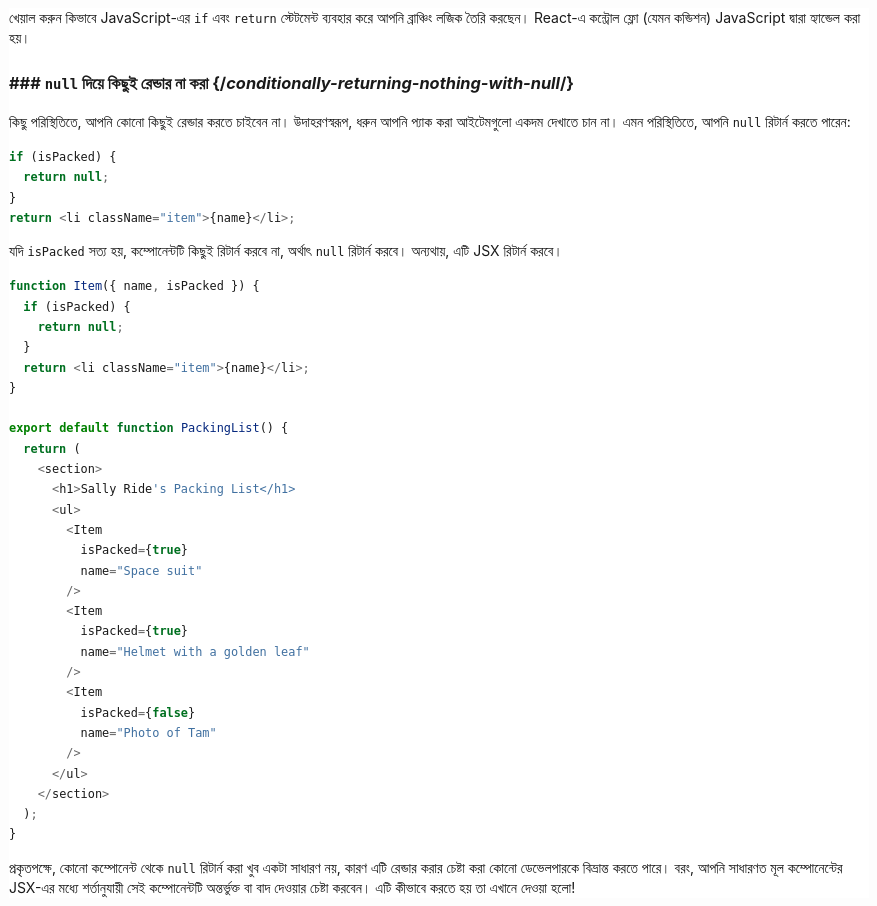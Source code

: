 খেয়াল করুন কিভাবে JavaScript-এর `if` এবং `return` স্টেটমেন্ট ব্যবহার করে আপনি ব্রাঞ্চিং লজিক তৈরি করছেন। React-এ কন্ট্রোল ফ্লো (যেমন কন্ডিশন) JavaScript দ্বারা হ্যান্ডেল করা হয়।

### ### `null` দিয়ে কিছুই রেন্ডার না করা {/*conditionally-returning-nothing-with-null*/}

কিছু পরিস্থিতিতে, আপনি কোনো কিছুই রেন্ডার করতে চাইবেন না। উদাহরণস্বরূপ, ধরুন আপনি প্যাক করা আইটেমগুলো একদম দেখাতে চান না। এমন পরিস্থিতিতে, আপনি `null` রিটার্ন করতে পারেন:

```js
if (isPacked) {
  return null;
}
return <li className="item">{name}</li>;
```

যদি `isPacked` সত্য হয়, কম্পোনেন্টটি কিছুই রিটার্ন করবে না, অর্থাৎ `null` রিটার্ন করবে। অন্যথায়, এটি JSX রিটার্ন করবে।

<Sandpack>

```js
function Item({ name, isPacked }) {
  if (isPacked) {
    return null;
  }
  return <li className="item">{name}</li>;
}

export default function PackingList() {
  return (
    <section>
      <h1>Sally Ride's Packing List</h1>
      <ul>
        <Item 
          isPacked={true} 
          name="Space suit" 
        />
        <Item 
          isPacked={true} 
          name="Helmet with a golden leaf" 
        />
        <Item 
          isPacked={false} 
          name="Photo of Tam" 
        />
      </ul>
    </section>
  );
}
```

</Sandpack>

প্রকৃতপক্ষে, কোনো কম্পোনেন্ট থেকে `null` রিটার্ন করা খুব একটা সাধারণ নয়, কারণ এটি রেন্ডার করার চেষ্টা করা কোনো ডেভেলপারকে বিভ্রান্ত করতে পারে। বরং, আপনি সাধারণত মূল কম্পোনেন্টের JSX-এর মধ্যে শর্তানুযায়ী সেই কম্পোনেন্টটি অন্তর্ভুক্ত বা বাদ দেওয়ার চেষ্টা করবেন। এটি কীভাবে করতে হয় তা এখানে দেওয়া হলো!
